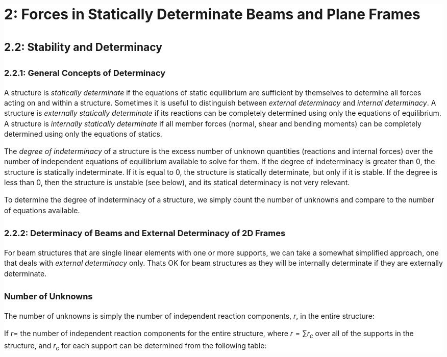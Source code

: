 # 2: Forces in Statically Determinate Beams and Plane Frames

## 2.2: Stability and Determinacy

### 2.2.1: General Concepts of Determinacy

A structure is *statically determinate* if the equations of static
equilibrium are sufficient by themselves to determine all forces
acting on and within a structure.  Sometimes it is useful to
distinguish between *external determinacy* and *internal determinacy*.
A structure is *externally statically determinate* if its reactions
can be completely determined using only the equations of equilibrium.
A structure is *internally statically determinate* if all member
forces (normal, shear and bending moments) can be completely
determined using only the equations of statics.

The *degree of indeterminacy* of a structure is the excess number of
unknown quantities (reactions and internal forces) over the number of
independent equations of equilibrium available to solve for them.  If
the degree of indeterminacy is greater than 0, the structure is
statically indeterminate. If it is equal to 0, the structure is
statically determinate, but only if it is stable.  If the degree is
less than 0, then the structure is unstable (see below), and its
statical determinacy is not very relevant.

To determine the degree of indeterminacy of a structure, we simply
count the number of unknowns and compare to the number of equations
available.

### 2.2.2: Determinacy of Beams and External Determinacy of 2D Frames

For beam structures that are single linear elements with one or more
supports, we can take a somewhat simplified approach, one that deals
with _external determinacy_ only.  Thats OK for beam structures 
as they will be
internally determinate if they are externally determinate.

### Number of Unknowns

The number of unknowns is simply the number of independent reaction
components, $r$, in the entire structure:

If $r =$ the number of independent reaction components for the entire structure,
where 
$r = \sum r_c$ over all of the supports in the structure, and $r_c$ for each
support can be determined from the following table:
